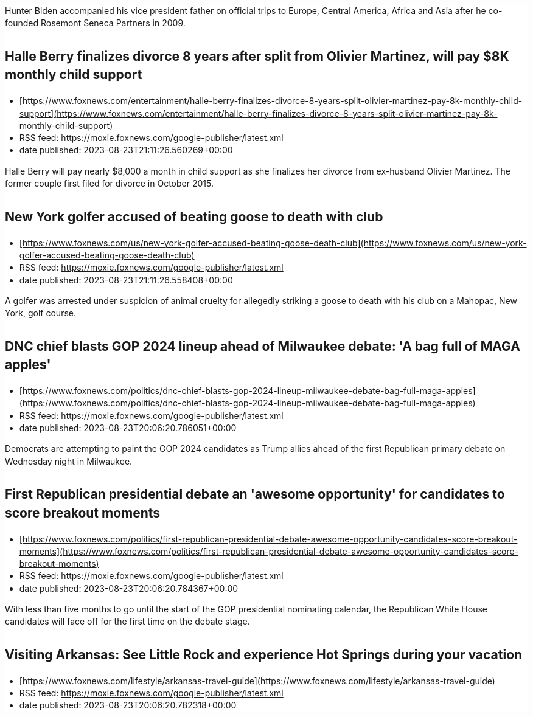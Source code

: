 Hunter Biden accompanied his vice president father on official trips to Europe, Central America, Africa and Asia after he co-founded Rosemont Seneca Partners in 2009.

## Halle Berry finalizes divorce 8 years after split from Olivier Martinez, will pay $8K monthly child support
 - [https://www.foxnews.com/entertainment/halle-berry-finalizes-divorce-8-years-split-olivier-martinez-pay-8k-monthly-child-support](https://www.foxnews.com/entertainment/halle-berry-finalizes-divorce-8-years-split-olivier-martinez-pay-8k-monthly-child-support)
 - RSS feed: https://moxie.foxnews.com/google-publisher/latest.xml
 - date published: 2023-08-23T21:11:26.560269+00:00

Halle Berry will pay nearly $8,000 a month in child support as she finalizes her divorce from ex-husband Olivier Martinez. The former couple first filed for divorce in October 2015.

## New York golfer accused of beating goose to death with club
 - [https://www.foxnews.com/us/new-york-golfer-accused-beating-goose-death-club](https://www.foxnews.com/us/new-york-golfer-accused-beating-goose-death-club)
 - RSS feed: https://moxie.foxnews.com/google-publisher/latest.xml
 - date published: 2023-08-23T21:11:26.558408+00:00

A golfer was arrested under suspicion of animal cruelty for allegedly striking a goose to death with his club on a Mahopac, New York, golf course.

## DNC chief blasts GOP 2024 lineup ahead of Milwaukee debate: 'A bag full of MAGA apples'
 - [https://www.foxnews.com/politics/dnc-chief-blasts-gop-2024-lineup-milwaukee-debate-bag-full-maga-apples](https://www.foxnews.com/politics/dnc-chief-blasts-gop-2024-lineup-milwaukee-debate-bag-full-maga-apples)
 - RSS feed: https://moxie.foxnews.com/google-publisher/latest.xml
 - date published: 2023-08-23T20:06:20.786051+00:00

Democrats are attempting to paint the GOP 2024 candidates as Trump allies ahead of the first Republican primary debate on Wednesday night in Milwaukee.

## First Republican presidential debate an 'awesome opportunity' for candidates to score breakout moments
 - [https://www.foxnews.com/politics/first-republican-presidential-debate-awesome-opportunity-candidates-score-breakout-moments](https://www.foxnews.com/politics/first-republican-presidential-debate-awesome-opportunity-candidates-score-breakout-moments)
 - RSS feed: https://moxie.foxnews.com/google-publisher/latest.xml
 - date published: 2023-08-23T20:06:20.784367+00:00

With less than five months to go until the start of the GOP presidential nominating calendar, the Republican White House candidates will face off for the first time on the debate stage.

## Visiting Arkansas: See Little Rock and experience Hot Springs during your vacation
 - [https://www.foxnews.com/lifestyle/arkansas-travel-guide](https://www.foxnews.com/lifestyle/arkansas-travel-guide)
 - RSS feed: https://moxie.foxnews.com/google-publisher/latest.xml
 - date published: 2023-08-23T20:06:20.782318+00:00
